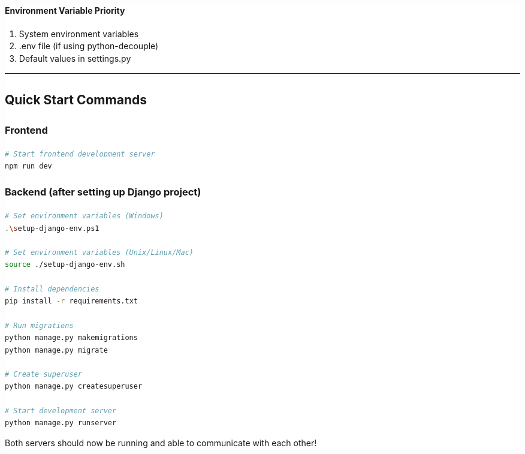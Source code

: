#### Environment Variable Priority
1. System environment variables
2. .env file (if using python-decouple)
3. Default values in settings.py

---

## Quick Start Commands

### Frontend
```bash
# Start frontend development server
npm run dev
```

### Backend (after setting up Django project)
```bash
# Set environment variables (Windows)
.\setup-django-env.ps1

# Set environment variables (Unix/Linux/Mac)
source ./setup-django-env.sh

# Install dependencies
pip install -r requirements.txt

# Run migrations
python manage.py makemigrations
python manage.py migrate

# Create superuser
python manage.py createsuperuser

# Start development server
python manage.py runserver
```

Both servers should now be running and able to communicate with each other!